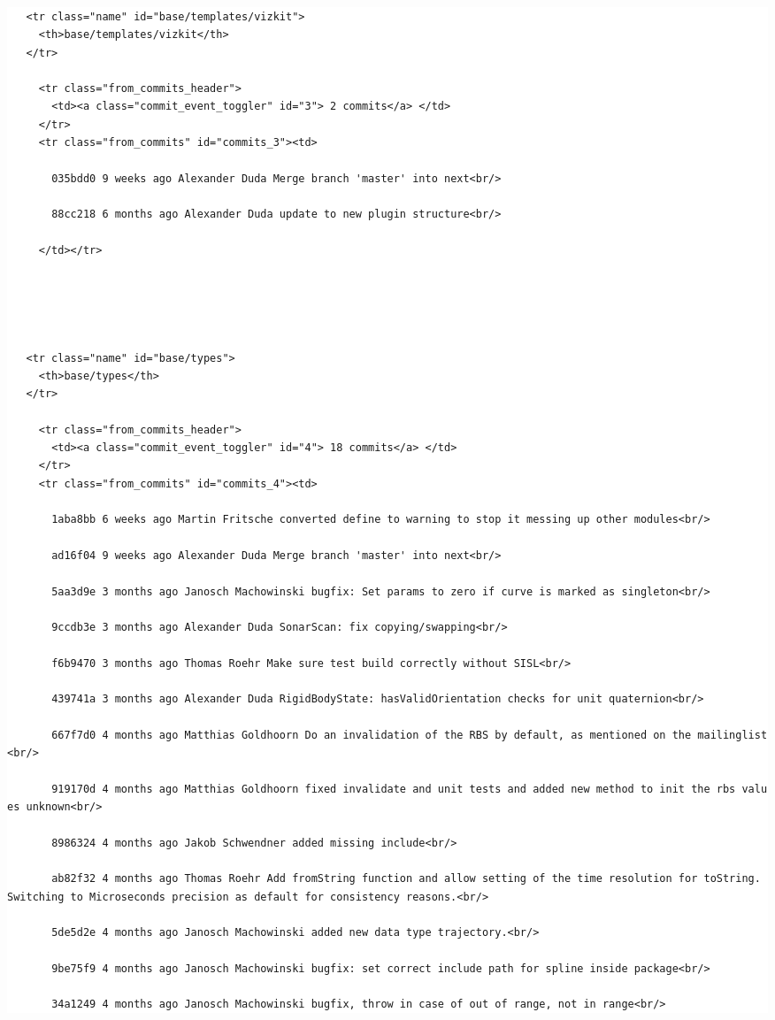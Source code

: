 
       <tr class="name" id="base/templates/vizkit">
         <th>base/templates/vizkit</th>
       </tr>
       
         <tr class="from_commits_header">
           <td><a class="commit_event_toggler" id="3"> 2 commits</a> </td>
         </tr>
         <tr class="from_commits" id="commits_3"><td>
         
           035bdd0 9 weeks ago Alexander Duda Merge branch 'master' into next<br/>
         
           88cc218 6 months ago Alexander Duda update to new plugin structure<br/>
         
         </td></tr>
       
       



       <tr class="name" id="base/types">
         <th>base/types</th>
       </tr>
       
         <tr class="from_commits_header">
           <td><a class="commit_event_toggler" id="4"> 18 commits</a> </td>
         </tr>
         <tr class="from_commits" id="commits_4"><td>
         
           1aba8bb 6 weeks ago Martin Fritsche converted define to warning to stop it messing up other modules<br/>
         
           ad16f04 9 weeks ago Alexander Duda Merge branch 'master' into next<br/>
         
           5aa3d9e 3 months ago Janosch Machowinski bugfix: Set params to zero if curve is marked as singleton<br/>
         
           9ccdb3e 3 months ago Alexander Duda SonarScan: fix copying/swapping<br/>
         
           f6b9470 3 months ago Thomas Roehr Make sure test build correctly without SISL<br/>
         
           439741a 3 months ago Alexander Duda RigidBodyState: hasValidOrientation checks for unit quaternion<br/>
         
           667f7d0 4 months ago Matthias Goldhoorn Do an invalidation of the RBS by default, as mentioned on the mailinglist<br/>
         
           919170d 4 months ago Matthias Goldhoorn fixed invalidate and unit tests and added new method to init the rbs values unknown<br/>
         
           8986324 4 months ago Jakob Schwendner added missing include<br/>
         
           ab82f32 4 months ago Thomas Roehr Add fromString function and allow setting of the time resolution for toString. Switching to Microseconds precision as default for consistency reasons.<br/>
         
           5de5d2e 4 months ago Janosch Machowinski added new data type trajectory.<br/>
         
           9be75f9 4 months ago Janosch Machowinski bugfix: set correct include path for spline inside package<br/>
         
           34a1249 4 months ago Janosch Machowinski bugfix, throw in case of out of range, not in range<br/>
         